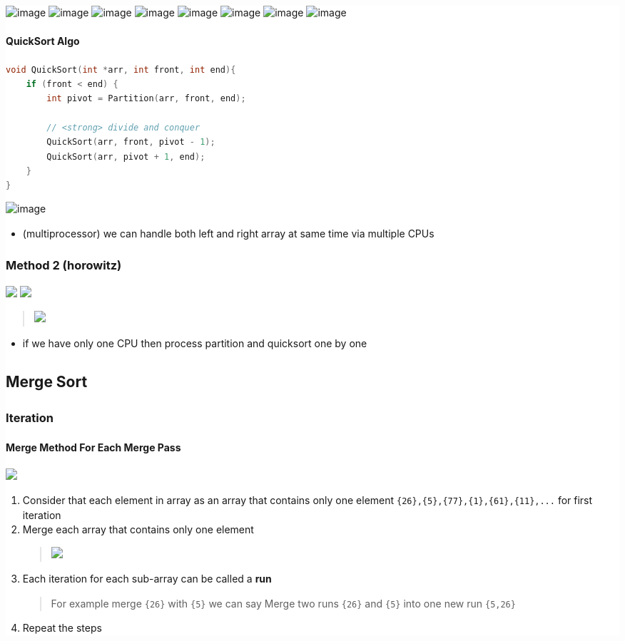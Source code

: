 ![image](https://user-images.githubusercontent.com/68631186/127509447-93f1abd4-3e6c-4e11-b159-3f312e6cf888.png)
![image](https://user-images.githubusercontent.com/68631186/127509465-e3a6c550-986c-4a0c-8d7f-62186d268a5b.png)
![image](https://user-images.githubusercontent.com/68631186/127509490-b40225e7-100d-486c-b599-2d4ee70471a7.png)
![image](https://user-images.githubusercontent.com/68631186/127509508-ba0942f7-2aeb-4b09-a3c9-d3d67cd24aa0.png)
![image](https://user-images.githubusercontent.com/68631186/127514183-254f63ea-8c1d-41e8-8e30-1507aaf51994.png)
![image](https://user-images.githubusercontent.com/68631186/127514471-17ffaf5a-9c50-4517-81c5-9ab39a19e9de.png)
![image](https://user-images.githubusercontent.com/68631186/127514503-a5267db6-3cea-409f-81c6-a8d8dbe555d8.png)
![image](https://user-images.githubusercontent.com/68631186/127514517-770e88c5-5f5e-4c09-83f4-a0c9ae3d78a0.png)


#### QuickSort Algo

```cpp
void QuickSort(int *arr, int front, int end){
    if (front < end) {
        int pivot = Partition(arr, front, end);
        
        // <strong> divide and conquer
        QuickSort(arr, front, pivot - 1);
        QuickSort(arr, pivot + 1, end);
    }
}
```
![image](https://user-images.githubusercontent.com/68631186/127514793-215bc468-93e2-4068-8bcb-b8fa174e5b05.png)
- (multiprocessor) we can handle both left and right array at same time via multiple CPUs


### Method 2 (horowitz)

![](https://i.imgur.com/8U7cpg7.png)
![](https://i.imgur.com/aoSsEsK.png)
> ![](https://i.imgur.com/NHbZ6wN.png)
- if we have only one CPU then process partition and quicksort one by one


## Merge Sort

### Iteration

#### Merge Method For Each Merge Pass
![](https://i.imgur.com/1uz4cw8.png) 
1. Consider that each element in array as an array that contains only one element `{26},{5},{77},{1},{61},{11},...` for first iteration 
2. Merge each array that contains only one element  
   > ![](https://i.imgur.com/dnIWKwl.png)  
3. Each iteration for each sub-array can be called a **run**  
   > For example merge `{26}` with `{5}` we can say Merge two runs `{26}` and `{5}` into one new run `{5,26}`  
4. Repeat the steps
